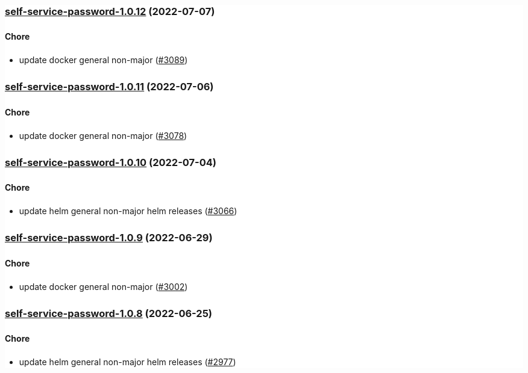 

<a name="self-service-password-1.0.12"></a>
### [self-service-password-1.0.12](https://github.com/truecharts/apps/compare/self-service-password-1.0.11...self-service-password-1.0.12) (2022-07-07)

#### Chore

* update docker general non-major ([#3089](https://github.com/truecharts/apps/issues/3089))



<a name="self-service-password-1.0.11"></a>
### [self-service-password-1.0.11](https://github.com/truecharts/apps/compare/self-service-password-1.0.10...self-service-password-1.0.11) (2022-07-06)

#### Chore

* update docker general non-major ([#3078](https://github.com/truecharts/apps/issues/3078))



<a name="self-service-password-1.0.10"></a>
### [self-service-password-1.0.10](https://github.com/truecharts/apps/compare/self-service-password-1.0.9...self-service-password-1.0.10) (2022-07-04)

#### Chore

* update helm general non-major helm releases ([#3066](https://github.com/truecharts/apps/issues/3066))



<a name="self-service-password-1.0.9"></a>
### [self-service-password-1.0.9](https://github.com/truecharts/apps/compare/self-service-password-1.0.8...self-service-password-1.0.9) (2022-06-29)

#### Chore

* update docker general non-major ([#3002](https://github.com/truecharts/apps/issues/3002))



<a name="self-service-password-1.0.8"></a>
### [self-service-password-1.0.8](https://github.com/truecharts/apps/compare/self-service-password-1.0.7...self-service-password-1.0.8) (2022-06-25)

#### Chore

* update helm general non-major helm releases ([#2977](https://github.com/truecharts/apps/issues/2977))
